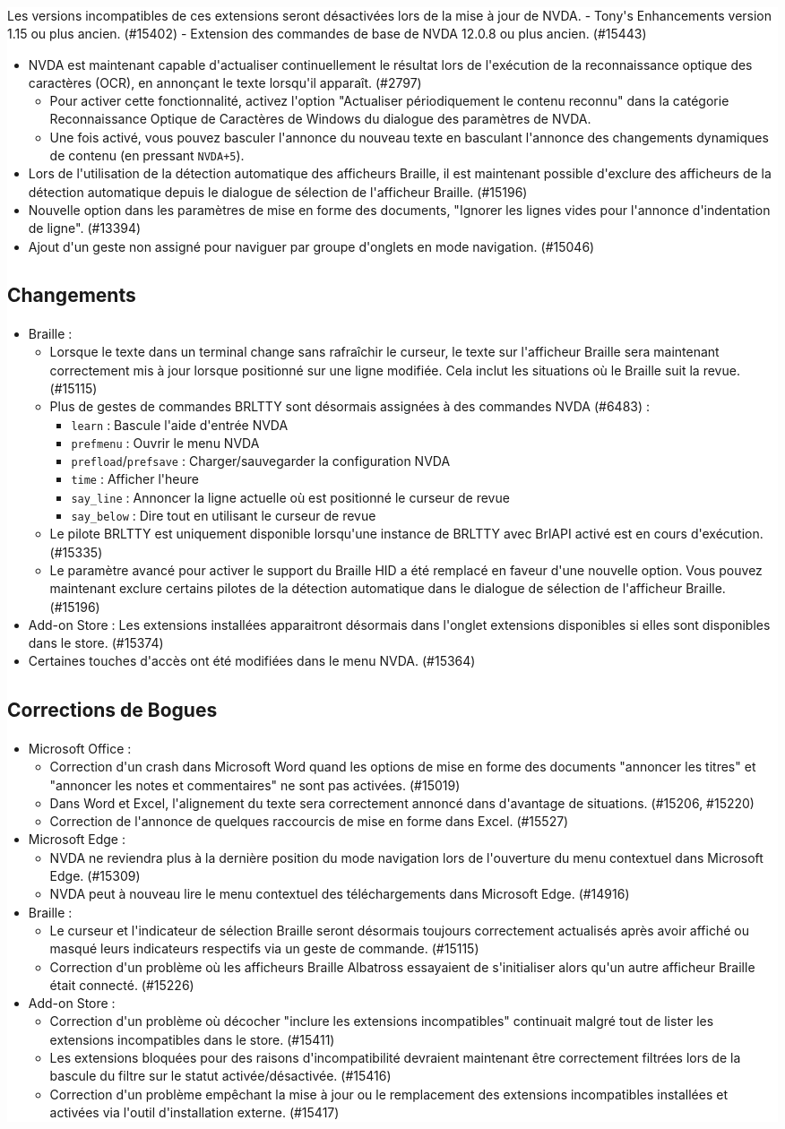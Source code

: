   Les versions incompatibles de ces extensions seront désactivées lors de la mise à jour de NVDA.
    - Tony's Enhancements version 1.15 ou plus ancien. (#15402)
    - Extension des commandes de base de NVDA 12.0.8 ou plus ancien. (#15443)
- NVDA est maintenant capable d'actualiser continuellement le résultat lors de l'exécution de la reconnaissance optique des caractères (OCR), en annonçant le texte lorsqu'il apparaît. (#2797)
  - Pour activer cette fonctionnalité, activez l'option "Actualiser périodiquement le contenu reconnu" dans la catégorie Reconnaissance Optique de Caractères de Windows du dialogue des paramètres de NVDA.
  - Une fois activé, vous pouvez basculer l'annonce du nouveau texte en basculant l'annonce des changements dynamiques de contenu (en pressant ``NVDA+5``).
- Lors de l'utilisation de la détection automatique des afficheurs Braille, il est maintenant possible d'exclure des afficheurs de la détection automatique depuis le dialogue de sélection de l'afficheur Braille. (#15196)
- Nouvelle option dans les paramètres de mise en forme des documents, "Ignorer les lignes vides pour l'annonce d'indentation de ligne". (#13394)
- Ajout d'un geste non assigné pour naviguer par groupe d'onglets en mode navigation. (#15046)

## Changements
- Braille :
  - Lorsque le texte dans un terminal change sans rafraîchir le curseur, le texte sur l'afficheur Braille sera maintenant correctement mis à jour lorsque positionné sur une ligne modifiée.
  Cela inclut les situations où le Braille suit la revue. (#15115)
  - Plus de gestes de commandes BRLTTY sont désormais assignées à des commandes NVDA (#6483) :
    - ``learn`` : Bascule l'aide d'entrée NVDA
    - ``prefmenu`` : Ouvrir le menu NVDA
    - ``prefload``/``prefsave`` : Charger/sauvegarder la configuration NVDA
    - ``time`` : Afficher l'heure
    - ``say_line`` : Annoncer la ligne actuelle où est positionné le curseur de revue
    - ``say_below`` : Dire tout en utilisant le curseur de revue
  - Le pilote BRLTTY est uniquement disponible lorsqu'une instance de BRLTTY avec BrlAPI activé est en cours d'exécution. (#15335)
  - Le paramètre avancé pour activer le support du Braille HID a été remplacé en faveur d'une nouvelle option.
  Vous pouvez maintenant exclure certains pilotes de la détection automatique dans le dialogue de sélection de l'afficheur Braille. (#15196)
- Add-on Store : Les extensions installées apparaitront désormais dans l'onglet extensions disponibles si elles sont disponibles dans le store. (#15374)
- Certaines touches d'accès ont été modifiées dans le menu NVDA. (#15364)

## Corrections de Bogues
- Microsoft Office :
  - Correction d'un crash dans Microsoft Word quand les options de mise en forme des documents "annoncer les titres" et "annoncer les notes et commentaires" ne sont pas activées. (#15019)
  - Dans Word et Excel, l'alignement du texte sera correctement annoncé dans d'avantage de situations. (#15206, #15220)
  - Correction de l'annonce de quelques raccourcis de mise en forme dans Excel. (#15527)
- Microsoft Edge :
  - NVDA ne reviendra plus à la dernière position du mode navigation lors de l'ouverture du menu contextuel dans Microsoft Edge. (#15309)
  - NVDA peut à nouveau lire le menu contextuel des téléchargements dans Microsoft Edge. (#14916)
- Braille :
  - Le curseur et l'indicateur de sélection Braille seront désormais toujours correctement actualisés après avoir affiché ou masqué leurs indicateurs respectifs via un geste de commande. (#15115)
  - Correction d'un problème où les afficheurs Braille Albatross essayaient de s'initialiser alors qu'un autre afficheur Braille était connecté. (#15226)
- Add-on Store :
  - Correction d'un problème où décocher "inclure les extensions incompatibles" continuait malgré tout de lister les extensions incompatibles dans le store. (#15411)
  - Les extensions bloquées pour des raisons d'incompatibilité devraient maintenant être correctement filtrées lors de la bascule du filtre sur le statut activée/désactivée. (#15416)
  - Correction d'un problème empêchant la mise à jour ou le remplacement des extensions incompatibles installées et activées via l'outil d'installation externe. (#15417)